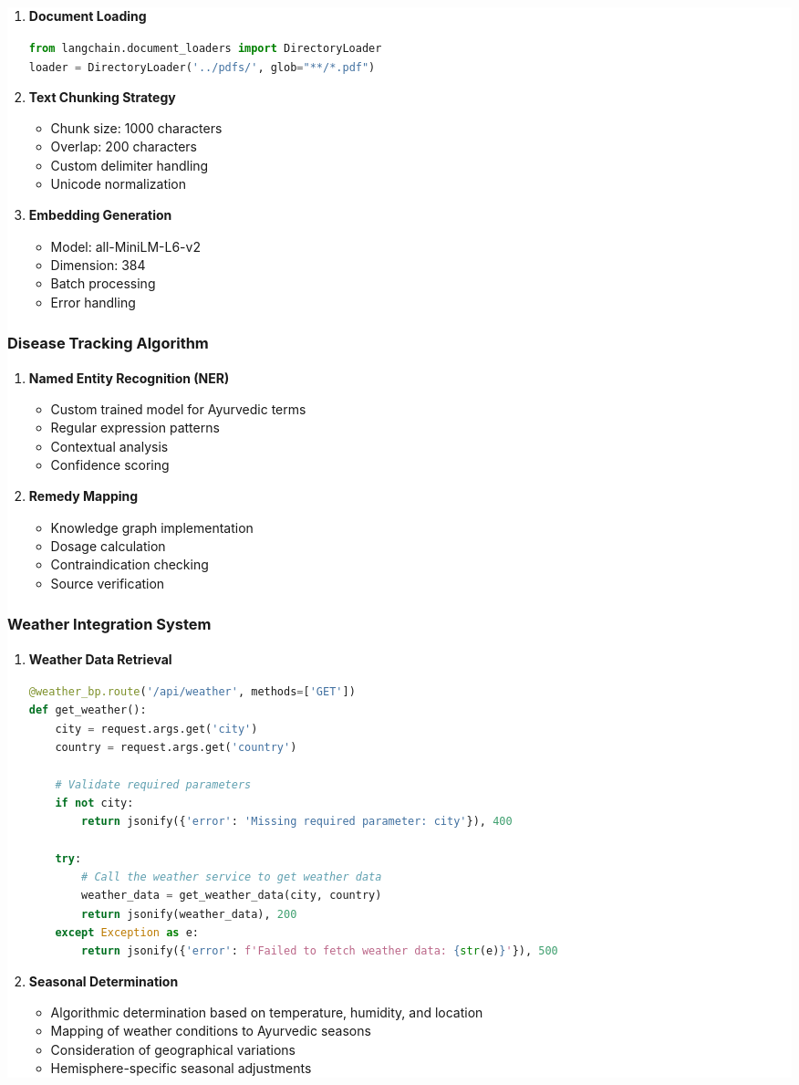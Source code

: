1. **Document Loading**
   ```python
   from langchain.document_loaders import DirectoryLoader
   loader = DirectoryLoader('../pdfs/', glob="**/*.pdf")
   ```

2. **Text Chunking Strategy**
   - Chunk size: 1000 characters
   - Overlap: 200 characters
   - Custom delimiter handling
   - Unicode normalization

3. **Embedding Generation**
   - Model: all-MiniLM-L6-v2
   - Dimension: 384
   - Batch processing
   - Error handling

### Disease Tracking Algorithm

1. **Named Entity Recognition (NER)**
   - Custom trained model for Ayurvedic terms
   - Regular expression patterns
   - Contextual analysis
   - Confidence scoring

2. **Remedy Mapping**
   - Knowledge graph implementation
   - Dosage calculation
   - Contraindication checking
   - Source verification

### Weather Integration System

1. **Weather Data Retrieval**
   ```python
   @weather_bp.route('/api/weather', methods=['GET'])
   def get_weather():
       city = request.args.get('city')
       country = request.args.get('country')
       
       # Validate required parameters
       if not city:
           return jsonify({'error': 'Missing required parameter: city'}), 400
       
       try:
           # Call the weather service to get weather data
           weather_data = get_weather_data(city, country)
           return jsonify(weather_data), 200
       except Exception as e:
           return jsonify({'error': f'Failed to fetch weather data: {str(e)}'}), 500
   ```

2. **Seasonal Determination**
   - Algorithmic determination based on temperature, humidity, and location
   - Mapping of weather conditions to Ayurvedic seasons
   - Consideration of geographical variations
   - Hemisphere-specific seasonal adjustments
